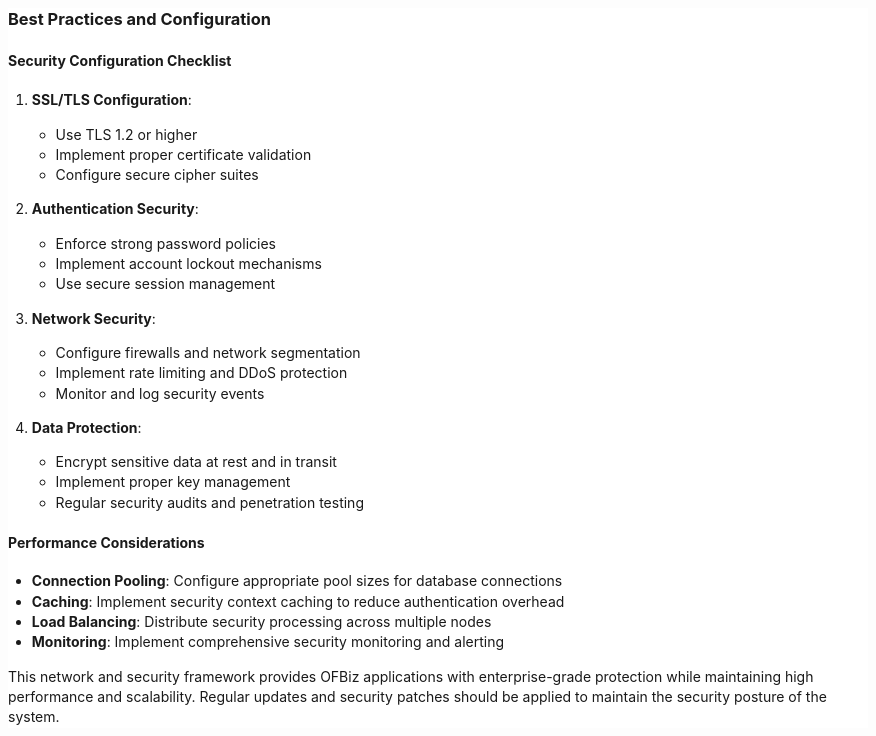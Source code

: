 ### Best Practices and Configuration

#### Security Configuration Checklist

1. **SSL/TLS Configuration**:
   - Use TLS 1.2 or higher
   - Implement proper certificate validation
   - Configure secure cipher suites

2. **Authentication Security**:
   - Enforce strong password policies
   - Implement account lockout mechanisms
   - Use secure session management

3. **Network Security**:
   - Configure firewalls and network segmentation
   - Implement rate limiting and DDoS protection
   - Monitor and log security events

4. **Data Protection**:
   - Encrypt sensitive data at rest and in transit
   - Implement proper key management
   - Regular security audits and penetration testing

#### Performance Considerations

- **Connection Pooling**: Configure appropriate pool sizes for database connections
- **Caching**: Implement security context caching to reduce authentication overhead
- **Load Balancing**: Distribute security processing across multiple nodes
- **Monitoring**: Implement comprehensive security monitoring and alerting

This network and security framework provides OFBiz applications with enterprise-grade protection while maintaining high performance and scalability. Regular updates and security patches should be applied to maintain the security posture of the system.